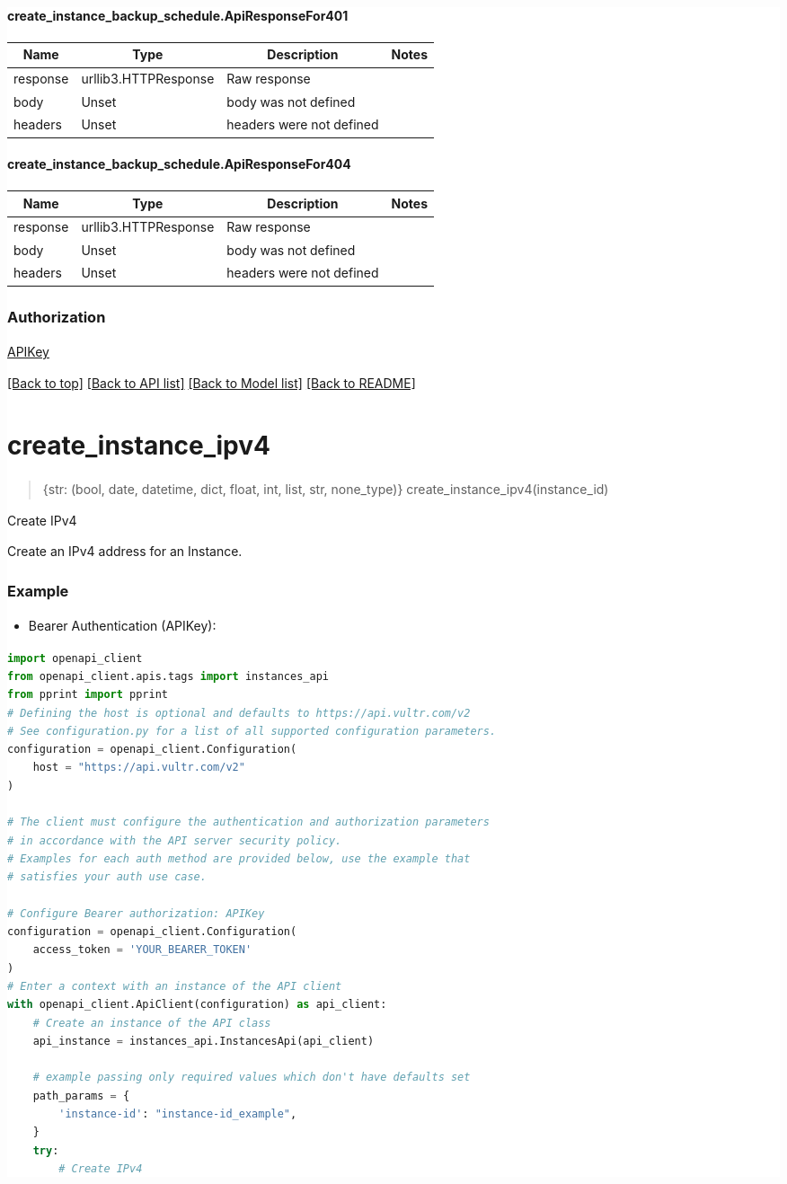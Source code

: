 #### create_instance_backup_schedule.ApiResponseFor401
Name | Type | Description  | Notes
------------- | ------------- | ------------- | -------------
response | urllib3.HTTPResponse | Raw response |
body | Unset | body was not defined |
headers | Unset | headers were not defined |

#### create_instance_backup_schedule.ApiResponseFor404
Name | Type | Description  | Notes
------------- | ------------- | ------------- | -------------
response | urllib3.HTTPResponse | Raw response |
body | Unset | body was not defined |
headers | Unset | headers were not defined |

### Authorization

[APIKey](../../../openapi-client/README.md#APIKey)

[[Back to top]](#__pageTop) [[Back to API list]](../../../openapi-client/README.md#documentation-for-api-endpoints) [[Back to Model list]](../../../openapi-client/README.md#documentation-for-models) [[Back to README]](../../../openapi-client/README.md)

# **create_instance_ipv4**
<a name="create_instance_ipv4"></a>
> {str: (bool, date, datetime, dict, float, int, list, str, none_type)} create_instance_ipv4(instance_id)

Create IPv4

Create an IPv4 address for an Instance.

### Example

* Bearer Authentication (APIKey):
```python
import openapi_client
from openapi_client.apis.tags import instances_api
from pprint import pprint
# Defining the host is optional and defaults to https://api.vultr.com/v2
# See configuration.py for a list of all supported configuration parameters.
configuration = openapi_client.Configuration(
    host = "https://api.vultr.com/v2"
)

# The client must configure the authentication and authorization parameters
# in accordance with the API server security policy.
# Examples for each auth method are provided below, use the example that
# satisfies your auth use case.

# Configure Bearer authorization: APIKey
configuration = openapi_client.Configuration(
    access_token = 'YOUR_BEARER_TOKEN'
)
# Enter a context with an instance of the API client
with openapi_client.ApiClient(configuration) as api_client:
    # Create an instance of the API class
    api_instance = instances_api.InstancesApi(api_client)

    # example passing only required values which don't have defaults set
    path_params = {
        'instance-id': "instance-id_example",
    }
    try:
        # Create IPv4
```